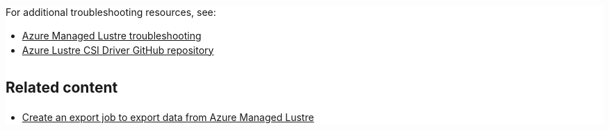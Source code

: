 For additional troubleshooting resources, see:
- [Azure Managed Lustre troubleshooting](troubleshoot-deployment.md)
- [Azure Lustre CSI Driver GitHub repository](https://github.com/kubernetes-sigs/azurelustre-csi-driver)

## Related content

- [Create an export job to export data from Azure Managed Lustre](export-with-archive-jobs.md)
